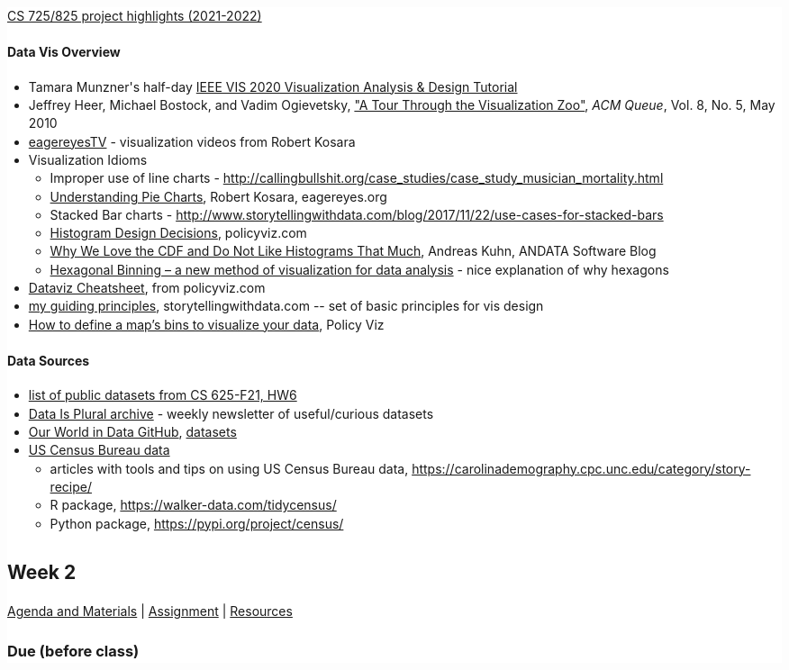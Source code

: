 [CS 725/825 project highlights (2021-2022)](https://ws-dl.blogspot.com/2022/12/2022-12-02-visualization-class-projects.html)

#### Data Vis Overview

* Tamara Munzner's half-day [IEEE VIS 2020 Visualization Analysis & Design Tutorial](https://www.youtube.com/playlist?reload=9&list=PLT4XLHmqHJBffudbh19w_duD7mprvNf4Q)
* Jeffrey Heer, Michael Bostock, and Vadim Ogievetsky, ["A Tour Through the Visualization Zoo"](https://queue.acm.org/detail.cfm?id=1805128%20), *ACM Queue*, Vol. 8, No. 5, May 2010
* [eagereyesTV](https://www.youtube.com/c/eagereyes/videos) - visualization videos from Robert Kosara
* Visualization Idioms
  * Improper use of line charts - <http://callingbullshit.org/case_studies/case_study_musician_mortality.html>
  * [Understanding Pie Charts](https://eagereyes.org/techniques/pie-charts), Robert Kosara, eagereyes.org
  * Stacked Bar charts - <http://www.storytellingwithdata.com/blog/2017/11/22/use-cases-for-stacked-bars>
  * [Histogram Design Decisions](https://policyviz.com/2018/11/27/histogram-design-decisions/), policyviz.com
  * [Why We Love the CDF and Do Not Like Histograms That Much](http://www.andata.at/en/software-blog-reader/why-we-love-the-cdf-and-do-not-like-histograms-that-much.html), Andreas Kuhn, ANDATA Software Blog
  * [Hexagonal Binning – a new method of visualization for data analysis](https://www.meccanismocomplesso.org/en/hexagonal-binning-a-new-method-of-visualization-for-data-analysis/) - nice explanation of why hexagons
* [Dataviz Cheatsheet](https://policyviz.com/2018/08/07/dataviz-cheatsheet/), from policyviz.com
* [my guiding principles](http://www.storytellingwithdata.com/blog/2017/8/9/my-guiding-principles), storytellingwithdata.com -- set of basic principles for vis design
* [How to define a map’s bins to visualize your data](https://policyviz.com/2018/02/08/how-to-define-a-maps-bins-to-visualize-your-data/), Policy Viz

#### Data Sources

* [list of public datasets from CS 625-F21, HW6](https://github.com/odu-cs625-datavis/public/blob/main/fall21/HW6.md#data-sources)
* [Data Is Plural archive](https://www.data-is-plural.com/archive/) - weekly newsletter of useful/curious datasets
* [Our World in Data GitHub](https://github.com/owid), [datasets](https://github.com/owid/owid-datasets/tree/master/datasets)
* [US Census Bureau data](https://data.census.gov)
  * articles with tools and tips on using US Census Bureau data, <https://carolinademography.cpc.unc.edu/category/story-recipe/>
  * R package, <https://walker-data.com/tidycensus/>
  * Python package, <https://pypi.org/project/census/>

## Week 2

[Agenda and Materials](#agenda-and-materials-1) | [Assignment](#assignment-1)
| [Resources](#resources-1)

### Due (before class)
